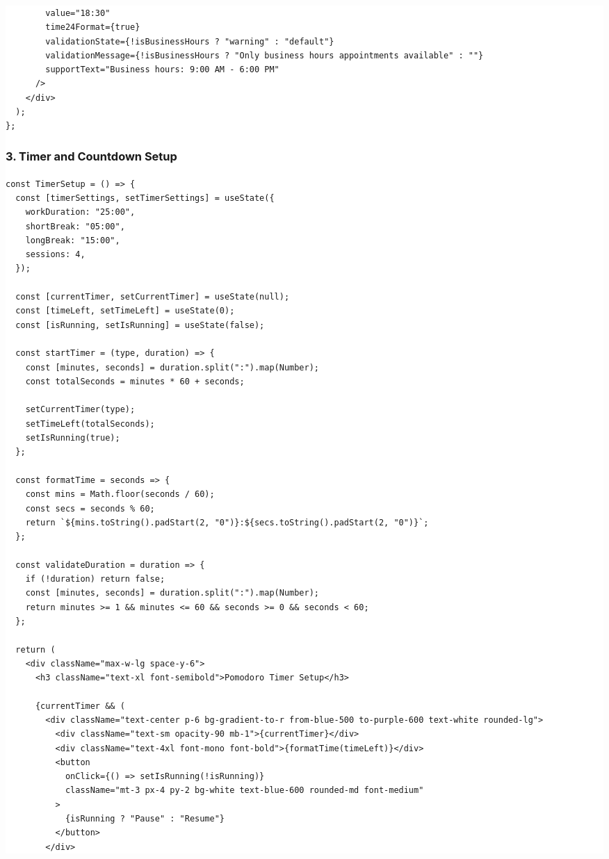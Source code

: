 ```tsx
        value="18:30"
        time24Format={true}
        validationState={!isBusinessHours ? "warning" : "default"}
        validationMessage={!isBusinessHours ? "Only business hours appointments available" : ""}
        supportText="Business hours: 9:00 AM - 6:00 PM"
      />
    </div>
  );
};
```

### 3. Timer and Countdown Setup

```tsx
const TimerSetup = () => {
  const [timerSettings, setTimerSettings] = useState({
    workDuration: "25:00",
    shortBreak: "05:00",
    longBreak: "15:00",
    sessions: 4,
  });

  const [currentTimer, setCurrentTimer] = useState(null);
  const [timeLeft, setTimeLeft] = useState(0);
  const [isRunning, setIsRunning] = useState(false);

  const startTimer = (type, duration) => {
    const [minutes, seconds] = duration.split(":").map(Number);
    const totalSeconds = minutes * 60 + seconds;

    setCurrentTimer(type);
    setTimeLeft(totalSeconds);
    setIsRunning(true);
  };

  const formatTime = seconds => {
    const mins = Math.floor(seconds / 60);
    const secs = seconds % 60;
    return `${mins.toString().padStart(2, "0")}:${secs.toString().padStart(2, "0")}`;
  };

  const validateDuration = duration => {
    if (!duration) return false;
    const [minutes, seconds] = duration.split(":").map(Number);
    return minutes >= 1 && minutes <= 60 && seconds >= 0 && seconds < 60;
  };

  return (
    <div className="max-w-lg space-y-6">
      <h3 className="text-xl font-semibold">Pomodoro Timer Setup</h3>

      {currentTimer && (
        <div className="text-center p-6 bg-gradient-to-r from-blue-500 to-purple-600 text-white rounded-lg">
          <div className="text-sm opacity-90 mb-1">{currentTimer}</div>
          <div className="text-4xl font-mono font-bold">{formatTime(timeLeft)}</div>
          <button
            onClick={() => setIsRunning(!isRunning)}
            className="mt-3 px-4 py-2 bg-white text-blue-600 rounded-md font-medium"
          >
            {isRunning ? "Pause" : "Resume"}
          </button>
        </div>
```